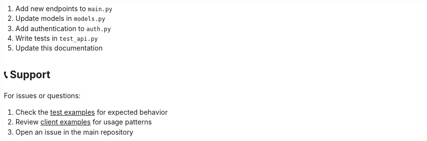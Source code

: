 1. Add new endpoints to `main.py`
2. Update models in `models.py`
3. Add authentication to `auth.py`
4. Write tests in `test_api.py`
5. Update this documentation

## 📞 Support

For issues or questions:
1. Check the [test examples](test_api.py) for expected behavior
2. Review [client examples](examples/client_examples.py) for usage patterns
3. Open an issue in the main repository